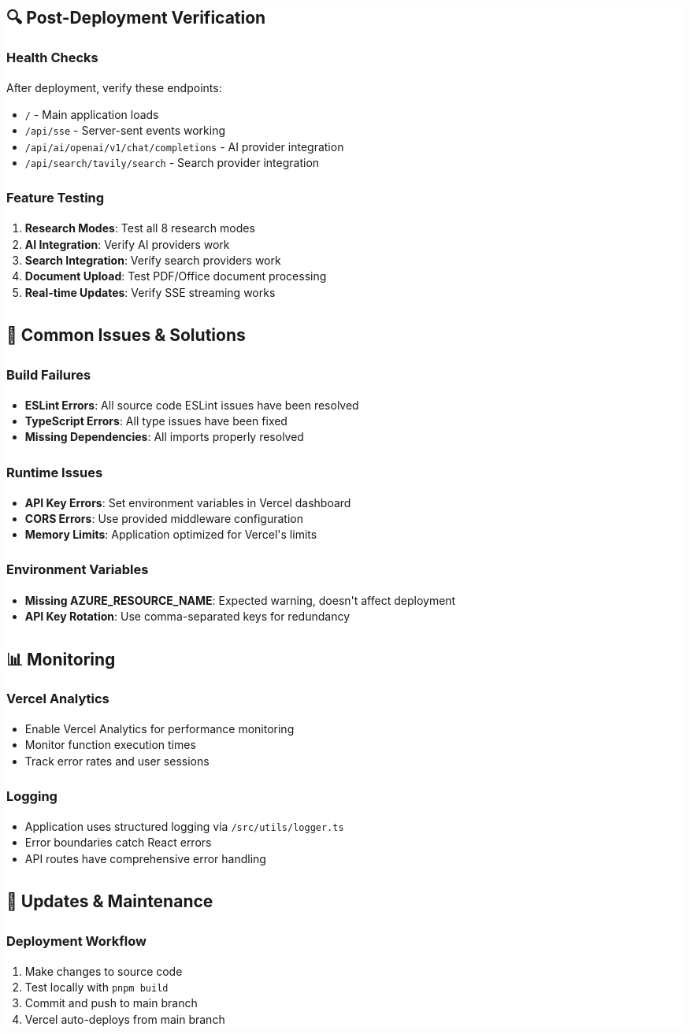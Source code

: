 ## 🔍 Post-Deployment Verification

### Health Checks
After deployment, verify these endpoints:
- `/` - Main application loads
- `/api/sse` - Server-sent events working
- `/api/ai/openai/v1/chat/completions` - AI provider integration
- `/api/search/tavily/search` - Search provider integration

### Feature Testing
1. **Research Modes**: Test all 8 research modes
2. **AI Integration**: Verify AI providers work
3. **Search Integration**: Verify search providers work
4. **Document Upload**: Test PDF/Office document processing
5. **Real-time Updates**: Verify SSE streaming works

## 🐛 Common Issues & Solutions

### Build Failures
- **ESLint Errors**: All source code ESLint issues have been resolved
- **TypeScript Errors**: All type issues have been fixed
- **Missing Dependencies**: All imports properly resolved

### Runtime Issues
- **API Key Errors**: Set environment variables in Vercel dashboard
- **CORS Errors**: Use provided middleware configuration
- **Memory Limits**: Application optimized for Vercel's limits

### Environment Variables
- **Missing AZURE_RESOURCE_NAME**: Expected warning, doesn't affect deployment
- **API Key Rotation**: Use comma-separated keys for redundancy

## 📊 Monitoring

### Vercel Analytics
- Enable Vercel Analytics for performance monitoring
- Monitor function execution times
- Track error rates and user sessions

### Logging
- Application uses structured logging via `/src/utils/logger.ts`
- Error boundaries catch React errors
- API routes have comprehensive error handling

## 🔄 Updates & Maintenance

### Deployment Workflow
1. Make changes to source code
2. Test locally with `pnpm build`
3. Commit and push to main branch
4. Vercel auto-deploys from main branch
